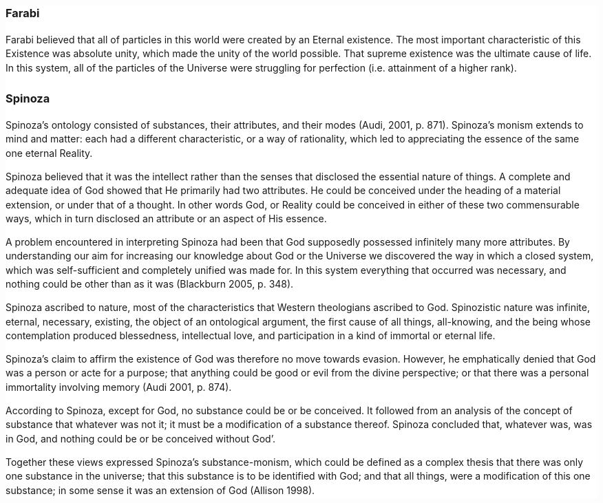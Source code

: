 ### Farabi

Farabi believed that all of particles in this world were created by an
Eternal existence. The most important characteristic of this Existence
was absolute unity, which made the unity of the world possible. That
supreme existence was the ultimate cause of life. In this system, all of
the particles of the Universe were struggling for perfection (i.e.
attainment of a higher rank).

### Spinoza

Spinoza’s ontology consisted of substances, their attributes, and their
modes (Audi, 2001, p. 871). Spinoza’s monism extends to mind and matter:
each had a different characteristic, or a way of rationality, which led
to appreciating the essence of the same one eternal Reality.

Spinoza believed that it was the intellect rather than the senses that
disclosed the essential nature of things. A complete and adequate idea
of God showed that He primarily had two attributes. He could be
conceived under the heading of a material extension, or under that of a
thought. In other words God, or Reality could be conceived in either of
these two commensurable ways, which in turn disclosed an attribute or an
aspect of His essence.

A problem encountered in interpreting Spinoza had been that God
supposedly possessed infinitely many more attributes. By understanding
our aim for increasing our knowledge about God or the Universe we
discovered the way in which a closed system, which was self-sufficient
and completely unified was made for. In this system everything that
occurred was necessary, and nothing could be other than as it was
(Blackburn 2005, p. 348).

Spinoza ascribed to nature, most of the characteristics that Western
theologians ascribed to God. Spinozistic nature was infinite, eternal,
necessary, existing, the object of an ontological argument, the first
cause of all things, all-knowing, and the being whose contemplation
produced blessedness, intellectual love, and participation in a kind of
immortal or eternal life.

Spinoza’s claim to affirm the existence of God was therefore no move
towards evasion. However, he emphatically denied that God was a person
or acte for a purpose; that anything could be good or evil from the
divine perspective; or that there was a personal immortality involving
memory (Audi 2001, p. 874).

According to Spinoza, except for God, no substance could be or be
conceived. It followed from an analysis of the concept of substance that
whatever was not it; it must be a modification of a substance thereof.
Spinoza concluded that, whatever was, was in God, and nothing could be
or be conceived without God’.

Together these views expressed Spinoza’s substance-monism, which could
be defined as a complex thesis that there was only one substance in the
universe; that this substance is to be identified with God; and that all
things, were a modification of this one substance; in some sense it was
an extension of God (Allison 1998).
